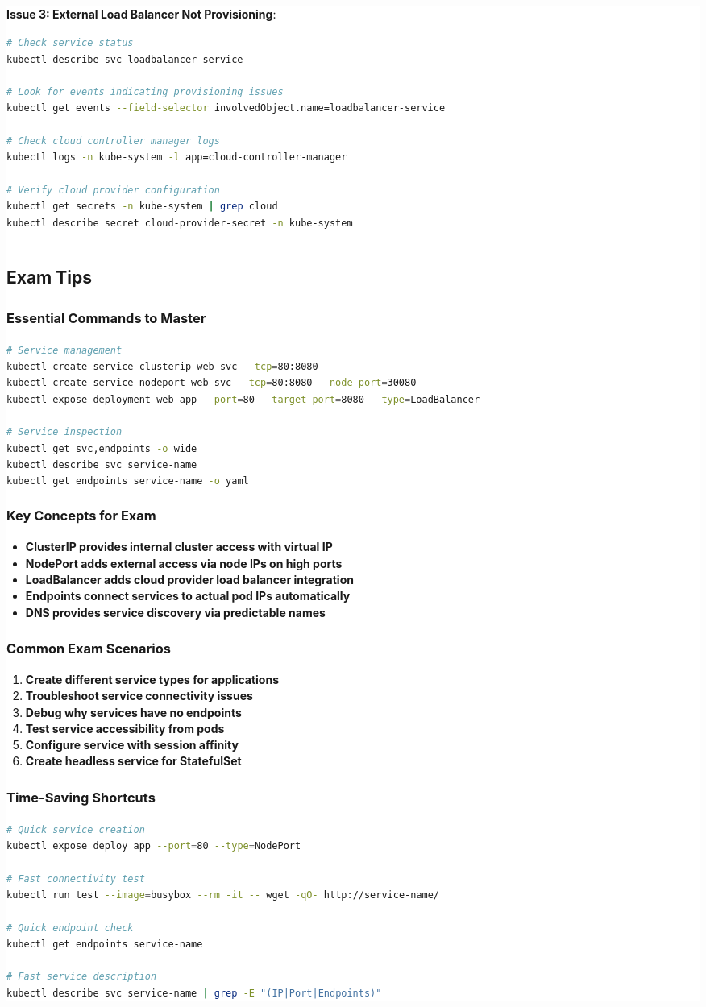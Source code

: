 **Issue 3: External Load Balancer Not Provisioning**:
```bash
# Check service status
kubectl describe svc loadbalancer-service

# Look for events indicating provisioning issues
kubectl get events --field-selector involvedObject.name=loadbalancer-service

# Check cloud controller manager logs
kubectl logs -n kube-system -l app=cloud-controller-manager

# Verify cloud provider configuration
kubectl get secrets -n kube-system | grep cloud
kubectl describe secret cloud-provider-secret -n kube-system
```

---

## **Exam Tips**

### Essential Commands to Master
```bash
# Service management
kubectl create service clusterip web-svc --tcp=80:8080
kubectl create service nodeport web-svc --tcp=80:8080 --node-port=30080
kubectl expose deployment web-app --port=80 --target-port=8080 --type=LoadBalancer

# Service inspection
kubectl get svc,endpoints -o wide
kubectl describe svc service-name
kubectl get endpoints service-name -o yaml
```

### Key Concepts for Exam
- **ClusterIP provides internal cluster access with virtual IP**
- **NodePort adds external access via node IPs on high ports**
- **LoadBalancer adds cloud provider load balancer integration**
- **Endpoints connect services to actual pod IPs automatically**
- **DNS provides service discovery via predictable names**

### Common Exam Scenarios
1. **Create different service types for applications**
2. **Troubleshoot service connectivity issues**
3. **Debug why services have no endpoints**
4. **Test service accessibility from pods**
5. **Configure service with session affinity**
6. **Create headless service for StatefulSet**

### Time-Saving Shortcuts
```bash
# Quick service creation
kubectl expose deploy app --port=80 --type=NodePort

# Fast connectivity test
kubectl run test --image=busybox --rm -it -- wget -qO- http://service-name/

# Quick endpoint check
kubectl get endpoints service-name

# Fast service description
kubectl describe svc service-name | grep -E "(IP|Port|Endpoints)"
```
